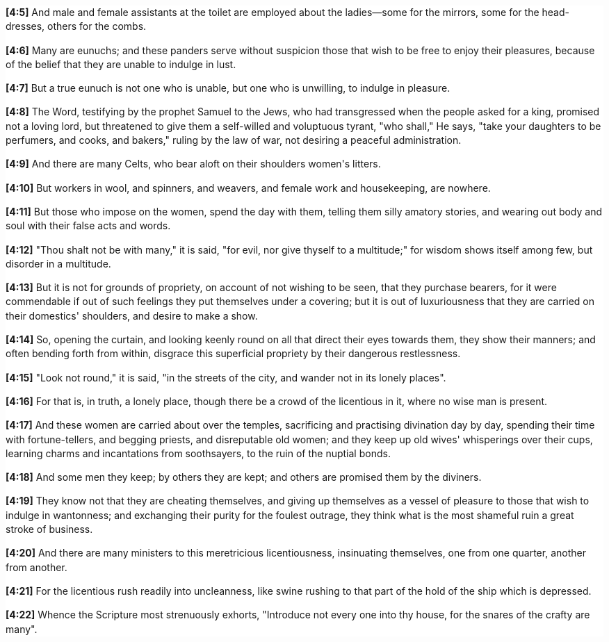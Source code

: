 **[4:5]** And male and female assistants at the toilet are employed about the ladies—some for the mirrors, some for the head-dresses, others for the combs.

**[4:6]** Many are eunuchs; and these panders serve without suspicion those that wish to be free to enjoy their pleasures, because of the belief that they are unable to indulge in lust.

**[4:7]** But a true eunuch is not one who is unable, but one who is unwilling, to indulge in pleasure.

**[4:8]** The Word, testifying by the prophet Samuel to the Jews, who had transgressed when the people asked for a king, promised not a loving lord, but threatened to give them a self-willed and voluptuous tyrant, "who shall," He says, "take your daughters to be perfumers, and cooks, and bakers," ruling by the law of war, not desiring a peaceful administration.

**[4:9]** And there are many Celts, who bear aloft on their shoulders women's litters.

**[4:10]** But workers in wool, and spinners, and weavers, and female work and housekeeping, are nowhere.

**[4:11]** But those who impose on the women, spend the day with them, telling them silly amatory stories, and wearing out body and soul with their false acts and words.

**[4:12]** "Thou shalt not be with many," it is said, "for evil, nor give thyself to a multitude;" for wisdom shows itself among few, but disorder in a multitude.

**[4:13]** But it is not for grounds of propriety, on account of not wishing to be seen, that they purchase bearers, for it were commendable if out of such feelings they put themselves under a covering; but it is out of luxuriousness that they are carried on their domestics' shoulders, and desire to make a show.

**[4:14]** So, opening the curtain, and looking keenly round on all that direct their eyes towards them, they show their manners; and often bending forth from within, disgrace this superficial propriety by their dangerous restlessness.

**[4:15]** "Look not round," it is said, "in the streets of the city, and wander not in its lonely places".

**[4:16]** For that is, in truth, a lonely place, though there be a crowd of the licentious in it, where no wise man is present.

**[4:17]** And these women are carried about over the temples, sacrificing and practising divination day by day, spending their time with fortune-tellers, and begging priests, and disreputable old women; and they keep up old wives' whisperings over their cups, learning charms and incantations from soothsayers, to the ruin of the nuptial bonds.

**[4:18]** And some men they keep; by others they are kept; and others are promised them by the diviners.

**[4:19]** They know not that they are cheating themselves, and giving up themselves as a vessel of pleasure to those that wish to indulge in wantonness; and exchanging their purity for the foulest outrage, they think what is the most shameful ruin a great stroke of business.

**[4:20]** And there are many ministers to this meretricious licentiousness, insinuating themselves, one from one quarter, another from another.

**[4:21]** For the licentious rush readily into uncleanness, like swine rushing to that part of the hold of the ship which is depressed.

**[4:22]** Whence the Scripture most strenuously exhorts, "Introduce not every one into thy house, for the snares of the crafty are many".
